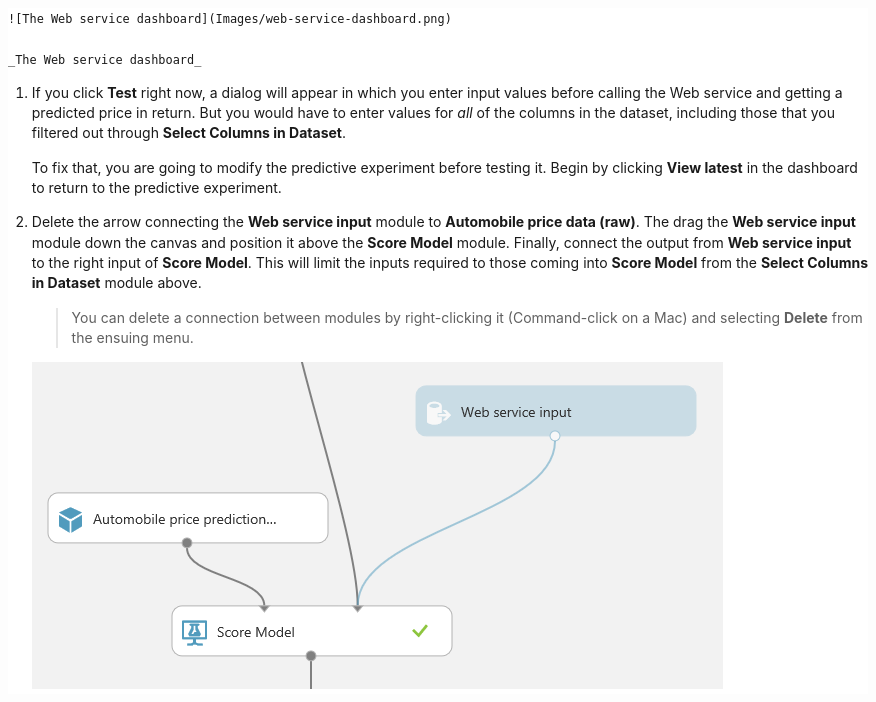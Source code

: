     ![The Web service dashboard](Images/web-service-dashboard.png)

    _The Web service dashboard_

1. If you click **Test** right now, a dialog will appear in which you enter input values before calling the Web service and getting a predicted price in return. But you would have to enter values for *all* of the columns in the dataset, including those that you filtered out through **Select Columns in Dataset**.

	To fix that, you are going to modify the predictive experiment before testing it. Begin by clicking **View latest** in the dashboard to return to the predictive experiment.

1. Delete the arrow connecting the **Web service input** module to **Automobile price data (raw)**. The drag the **Web service input** module down the canvas and position it above the **Score Model** module. Finally, connect the output from **Web service input** to the right input of **Score Model**. This will limit the inputs required to those coming into **Score Model** from the **Select Columns in Dataset** module above.

	> You can delete a connection between modules by right-clicking it (Command-click on a Mac) and selecting **Delete** from the ensuing menu.

    ![Repositioning Web service input](Images/reposition-web-service-input.png)
